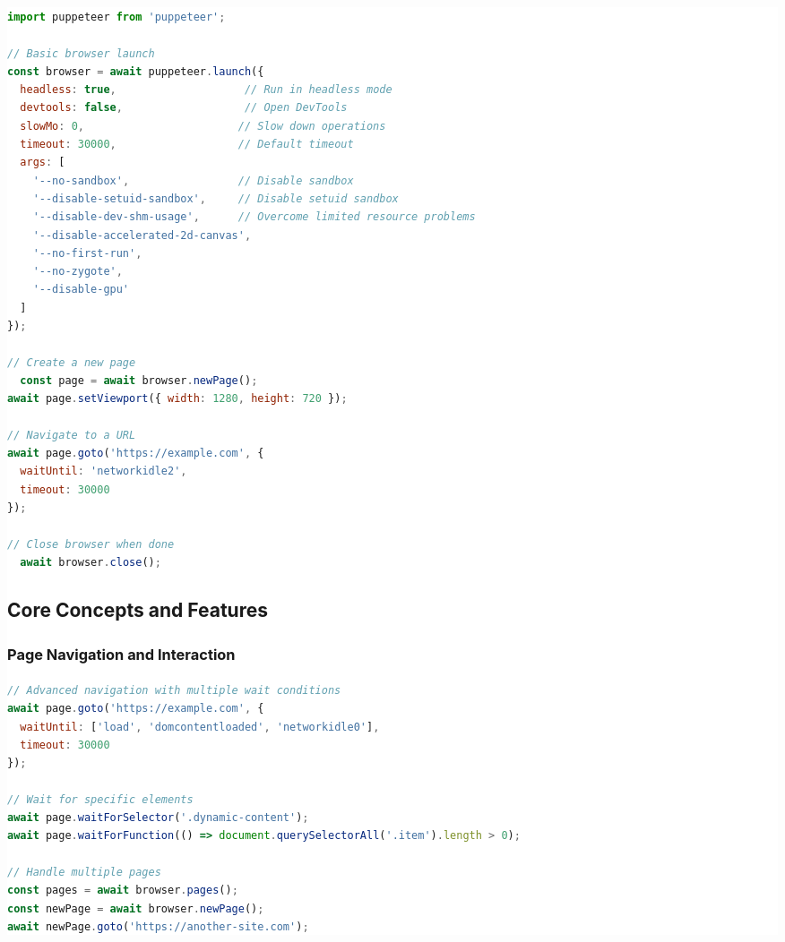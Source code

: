 ```javascript
import puppeteer from 'puppeteer';

// Basic browser launch
const browser = await puppeteer.launch({
  headless: true,                    // Run in headless mode
  devtools: false,                   // Open DevTools
  slowMo: 0,                        // Slow down operations
  timeout: 30000,                   // Default timeout
  args: [
    '--no-sandbox',                 // Disable sandbox
    '--disable-setuid-sandbox',     // Disable setuid sandbox
    '--disable-dev-shm-usage',      // Overcome limited resource problems
    '--disable-accelerated-2d-canvas',
    '--no-first-run',
    '--no-zygote',
    '--disable-gpu'
  ]
});

// Create a new page
  const page = await browser.newPage();
await page.setViewport({ width: 1280, height: 720 });

// Navigate to a URL
await page.goto('https://example.com', { 
  waitUntil: 'networkidle2',
  timeout: 30000
});

// Close browser when done
  await browser.close();
```

## Core Concepts and Features

### Page Navigation and Interaction

```javascript
// Advanced navigation with multiple wait conditions
await page.goto('https://example.com', {
  waitUntil: ['load', 'domcontentloaded', 'networkidle0'],
  timeout: 30000
});

// Wait for specific elements
await page.waitForSelector('.dynamic-content');
await page.waitForFunction(() => document.querySelectorAll('.item').length > 0);

// Handle multiple pages
const pages = await browser.pages();
const newPage = await browser.newPage();
await newPage.goto('https://another-site.com');
```
